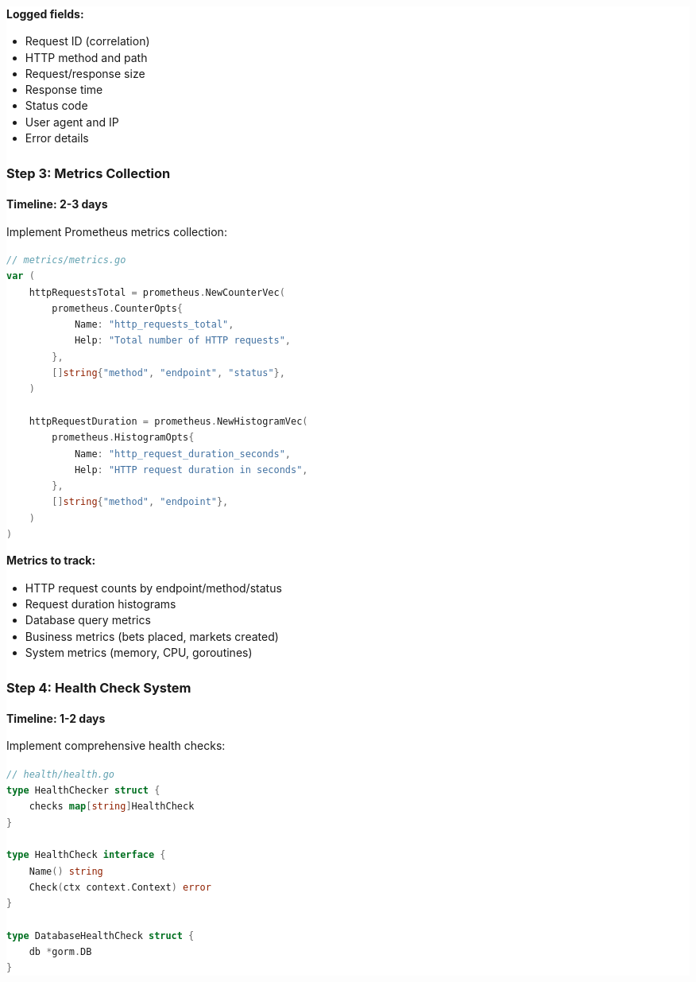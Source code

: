 **Logged fields:**
- Request ID (correlation)
- HTTP method and path
- Request/response size
- Response time
- Status code
- User agent and IP
- Error details

### Step 3: Metrics Collection
**Timeline: 2-3 days**

Implement Prometheus metrics collection:

```go
// metrics/metrics.go
var (
    httpRequestsTotal = prometheus.NewCounterVec(
        prometheus.CounterOpts{
            Name: "http_requests_total",
            Help: "Total number of HTTP requests",
        },
        []string{"method", "endpoint", "status"},
    )

    httpRequestDuration = prometheus.NewHistogramVec(
        prometheus.HistogramOpts{
            Name: "http_request_duration_seconds",
            Help: "HTTP request duration in seconds",
        },
        []string{"method", "endpoint"},
    )
)
```

**Metrics to track:**
- HTTP request counts by endpoint/method/status
- Request duration histograms
- Database query metrics
- Business metrics (bets placed, markets created)
- System metrics (memory, CPU, goroutines)

### Step 4: Health Check System
**Timeline: 1-2 days**

Implement comprehensive health checks:

```go
// health/health.go
type HealthChecker struct {
    checks map[string]HealthCheck
}

type HealthCheck interface {
    Name() string
    Check(ctx context.Context) error
}

type DatabaseHealthCheck struct {
    db *gorm.DB
}
```

